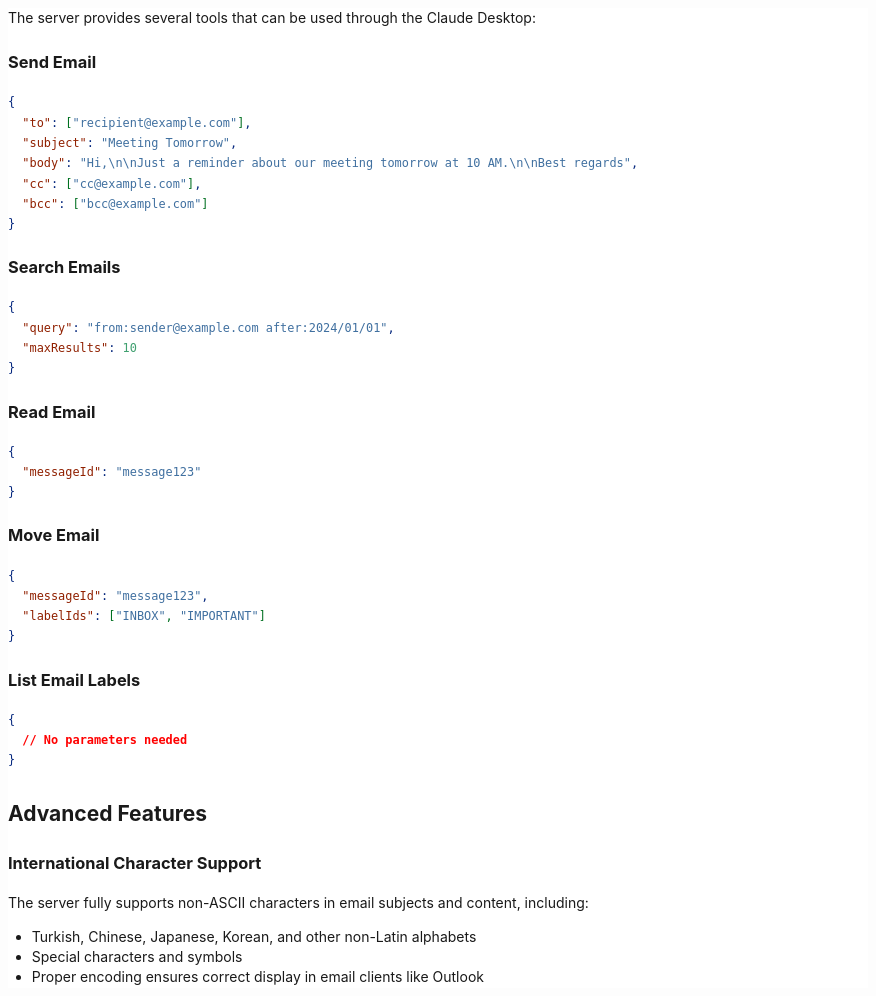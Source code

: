 The server provides several tools that can be used through the Claude Desktop:

### Send Email
```json
{
  "to": ["recipient@example.com"],
  "subject": "Meeting Tomorrow",
  "body": "Hi,\n\nJust a reminder about our meeting tomorrow at 10 AM.\n\nBest regards",
  "cc": ["cc@example.com"],
  "bcc": ["bcc@example.com"]
}
```

### Search Emails
```json
{
  "query": "from:sender@example.com after:2024/01/01",
  "maxResults": 10
}
```

### Read Email
```json
{
  "messageId": "message123"
}
```

### Move Email
```json
{
  "messageId": "message123",
  "labelIds": ["INBOX", "IMPORTANT"]
}
```

### List Email Labels
```json
{
  // No parameters needed
}
```

## Advanced Features

### International Character Support

The server fully supports non-ASCII characters in email subjects and content, including:
- Turkish, Chinese, Japanese, Korean, and other non-Latin alphabets
- Special characters and symbols
- Proper encoding ensures correct display in email clients like Outlook

